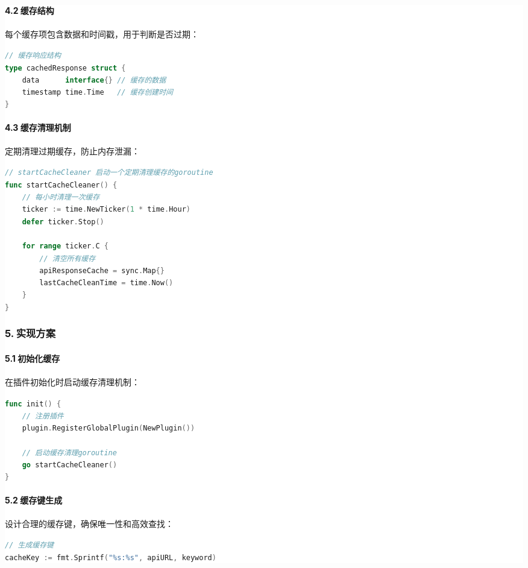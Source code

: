 #### 4.2 缓存结构

每个缓存项包含数据和时间戳，用于判断是否过期：

```go
// 缓存响应结构
type cachedResponse struct {
    data      interface{} // 缓存的数据
    timestamp time.Time   // 缓存创建时间
}
```

#### 4.3 缓存清理机制

定期清理过期缓存，防止内存泄漏：

```go
// startCacheCleaner 启动一个定期清理缓存的goroutine
func startCacheCleaner() {
    // 每小时清理一次缓存
    ticker := time.NewTicker(1 * time.Hour)
    defer ticker.Stop()
    
    for range ticker.C {
        // 清空所有缓存
        apiResponseCache = sync.Map{}
        lastCacheCleanTime = time.Now()
    }
}
```

### 5. 实现方案

#### 5.1 初始化缓存

在插件初始化时启动缓存清理机制：

```go
func init() {
    // 注册插件
    plugin.RegisterGlobalPlugin(NewPlugin())
    
    // 启动缓存清理goroutine
    go startCacheCleaner()
}
```

#### 5.2 缓存键生成

设计合理的缓存键，确保唯一性和高效查找：

```go
// 生成缓存键
cacheKey := fmt.Sprintf("%s:%s", apiURL, keyword)
```
